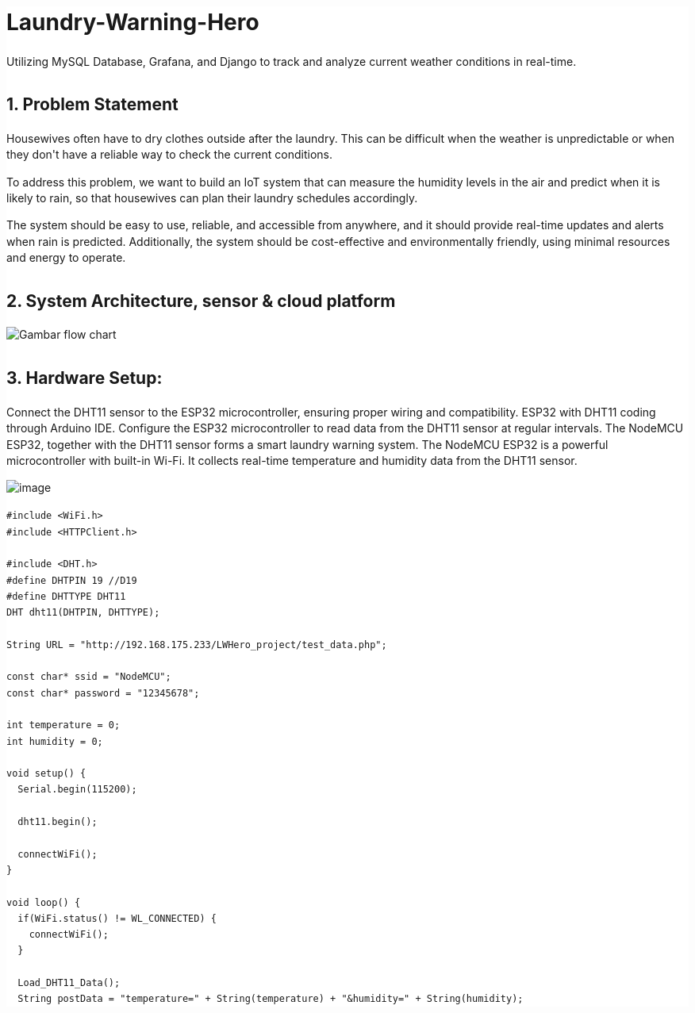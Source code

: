 # Laundry-Warning-Hero
Utilizing MySQL Database, Grafana, and Django to track and analyze current weather conditions in real-time.

## 1. Problem Statement
Housewives often have  to dry clothes outside after the laundry. This can be difficult when the weather is unpredictable or when they don't have a reliable way to check the current conditions. 

To address this problem, we want to build an IoT system that can measure the humidity levels in the air and predict when it is likely to rain, so that housewives can plan their laundry schedules accordingly.

The system should be easy to use, reliable, and accessible from anywhere, and it should provide real-time updates and alerts when rain is predicted. Additionally, the system should be cost-effective and environmentally friendly, using minimal resources and energy to operate.

## 2. System Architecture, sensor & cloud platform

![Gambar flow chart](https://github.com/faisalhazry/Laundry-Warning-Hero/assets/121289405/789ec6ca-a8db-4849-8b76-4681c5c9ec12)


## 3. Hardware Setup:
Connect the DHT11 sensor to the ESP32 microcontroller, ensuring proper wiring and compatibility.
ESP32 with DHT11 coding through Arduino IDE. Configure the ESP32 microcontroller to read data from the DHT11 sensor at regular intervals. The NodeMCU ESP32, together with the DHT11 sensor forms a smart laundry warning system. The NodeMCU ESP32 is a powerful microcontroller with built-in Wi-Fi. It collects real-time temperature and humidity data from the DHT11 sensor. 

![image](https://github.com/faisalhazry/Laundry-Warning-Hero/assets/121289405/b75a3dd9-3ad9-493b-b2d9-1b3c18ff9a10)
```
#include <WiFi.h>
#include <HTTPClient.h>

#include <DHT.h> 
#define DHTPIN 19 //D19 
#define DHTTYPE DHT11 
DHT dht11(DHTPIN, DHTTYPE); 

String URL = "http://192.168.175.233/LWHero_project/test_data.php";

const char* ssid = "NodeMCU"; 
const char* password = "12345678"; 

int temperature = 0;
int humidity = 0;

void setup() {
  Serial.begin(115200);

  dht11.begin(); 
  
  connectWiFi();
}

void loop() {
  if(WiFi.status() != WL_CONNECTED) {
    connectWiFi();
  }

  Load_DHT11_Data();
  String postData = "temperature=" + String(temperature) + "&humidity=" + String(humidity);
```